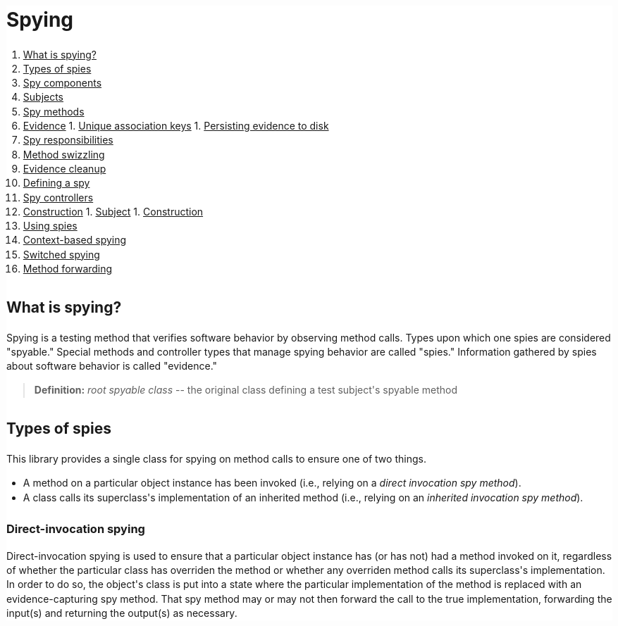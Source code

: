 Spying
======

1. [What is spying?](#what-is-spying?)
1. [Types of spies](#types-of-spies)
1. [Spy components](#spy-components)
  1. [Subjects](#subjects)
  1. [Spy methods](#spy-methods)
  1. [Evidence](#evidence)
    1. [Unique association keys](#unique-association-keys)
    1. [Persisting evidence to disk](#persisting-evidence-to-disk)
1. [Spy responsibilities](#spy-responsibilities)
  1. [Method swizzling](#method-swizzling)
  1. [Evidence cleanup](#evidence-cleanup)
1. [Defining a spy](#constructing-a-spy)
  1. [Spy controllers](#spy-controllers)
  1. [Construction](#construction)
    1. [Subject](#subject)
    1. [Construction](#construction)
1. [Using spies](#using-spies)
  1. [Context-based spying](#context-based-spying)
  1. [Switched spying](#switched-spying)
  1. [Method forwarding](#method-forwarding)

## What is spying?

Spying is a testing method that verifies software behavior by observing method calls.  Types upon which one spies are considered "spyable."  Special methods and controller types that manage spying behavior are called "spies."  Information gathered by spies about software behavior is called "evidence."

> **Definition:** *root spyable class* --
> the original class defining a test subject's spyable method


## Types of spies

This library provides a single class for spying on method calls to ensure one of two things.

* A method on a particular object instance has been invoked (i.e., relying on a *direct invocation spy method*).
* A class calls its superclass's implementation of an inherited method (i.e., relying on an *inherited invocation spy method*).


### Direct-invocation spying

Direct-invocation spying is used to ensure that a particular object instance has (or has not) had a method invoked on it, regardless of whether the particular class has overriden the method or whether any overriden method calls its superclass's implementation.  In order to do so, the object's class is put into a state where the particular implementation of the method is replaced with an evidence-capturing spy method.  That spy method may or may not then forward the call to the true implementation, forwarding the input(s) and returning the output(s) as necessary.
